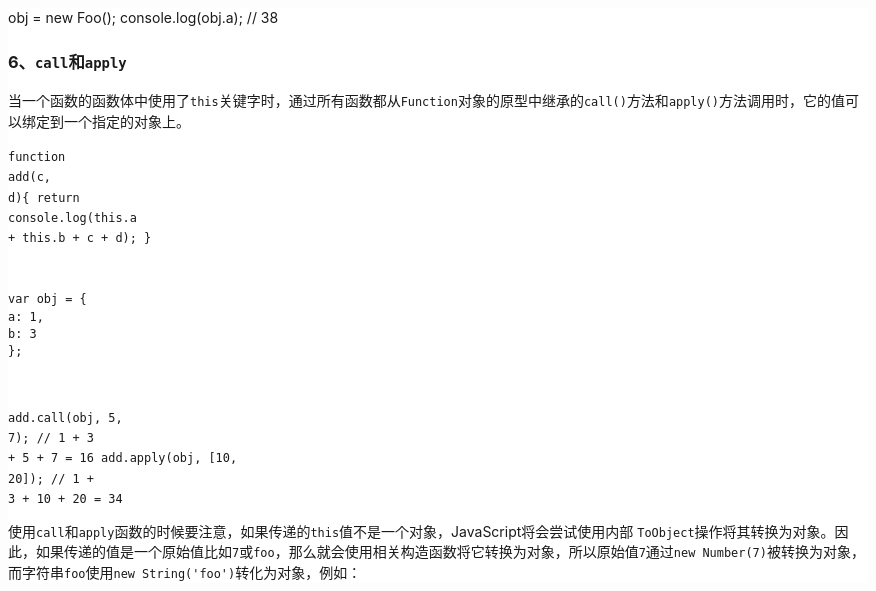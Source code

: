 obj = <span class="hljs-keyword">new</span> Foo();
<span class="hljs-built_in">console</span>.log(obj.a); <span class="hljs-comment">// 38</span></code></pre>
<h3 id="articleHeader13">6、<code>call</code>和<code>apply</code>
</h3>
<p>当一个函数的函数体中使用了<code>this</code>关键字时，通过所有函数都从<code>Function</code>对象的原型中继承的<code>call()</code>方法和<code>apply()</code>方法调用时，它的值可以绑定到一个指定的对象上。</p>
<div class="widget-codetool" style="display:none;">
      <div class="widget-codetool--inner">
      <span class="selectCode code-tool" data-toggle="tooltip" data-placement="top" title="" data-original-title="全选"></span>
      <span type="button" class="copyCode code-tool" data-toggle="tooltip" data-placement="top" data-clipboard-text="function add(c, d){
  return console.log(this.a + this.b + c + d);
}

var obj = {
  a: 1,
  b: 3
};

add.call(obj, 5, 7); // 1 + 3 + 5 + 7 = 16
add.apply(obj, [10, 20]); // 1 + 3 + 10 + 20 = 34" title="" data-original-title="复制"></span>
      <span type="button" class="saveToNote code-tool" data-toggle="tooltip" data-placement="top" title="" data-original-title="放进笔记"></span>
      </div>
      </div><pre class="javascript hljs"><code class="javascript"><span class="hljs-function"><span class="hljs-keyword">function</span> <span class="hljs-title">add</span>(<span class="hljs-params">c, d</span>)</span>{
  <span class="hljs-keyword">return</span> <span class="hljs-built_in">console</span>.log(<span class="hljs-keyword">this</span>.a + <span class="hljs-keyword">this</span>.b + c + d);
}

<span class="hljs-keyword">var</span> obj = {
  <span class="hljs-attr">a</span>: <span class="hljs-number">1</span>,
  <span class="hljs-attr">b</span>: <span class="hljs-number">3</span>
};

add.call(obj, <span class="hljs-number">5</span>, <span class="hljs-number">7</span>); <span class="hljs-comment">// 1 + 3 + 5 + 7 = 16</span>
add.apply(obj, [<span class="hljs-number">10</span>, <span class="hljs-number">20</span>]); <span class="hljs-comment">// 1 + 3 + 10 + 20 = 34</span></code></pre>
<p>使用<code>call</code>和<code>apply</code>函数的时候要注意，如果传递的<code>this</code>值不是一个对象，JavaScript将会尝试使用内部 <code>ToObject</code>操作将其转换为对象。因此，如果传递的值是一个原始值比如<code>7</code>或<code>foo</code>，那么就会使用相关构造函数将它转换为对象，所以原始值<code>7</code>通过<code>new Number(7)</code>被转换为对象，而字符串<code>foo</code>使用<code>new String('foo')</code>转化为对象，例如：</p>
<div class="widget-codetool" style="display:none;">
      <div class="widget-codetool--inner">
      <span class="selectCode code-tool" data-toggle="tooltip" data-placement="top" title="" data-original-title="全选"></span>
      <span type="button" class="copyCode code-tool" data-toggle="tooltip" data-placement="top" data-clipboard-text="function bar() {
  console.log(Object.prototype.toString.call(this));
}

